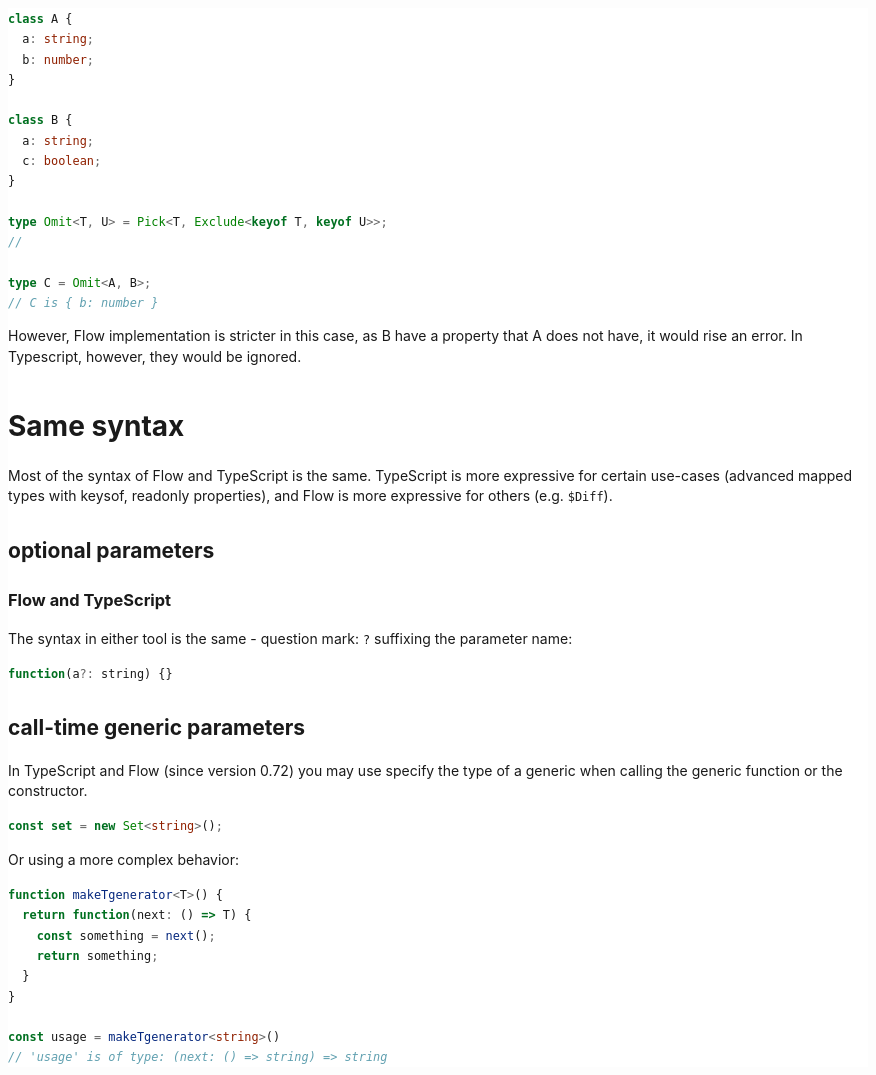 ```ts
class A {
  a: string;
  b: number;
}

class B {
  a: string;
  c: boolean;
}

type Omit<T, U> = Pick<T, Exclude<keyof T, keyof U>>;
//  

type C = Omit<A, B>;
// C is { b: number }
```

However, Flow implementation is stricter in this case, as B have a property that A does not have, it would rise an error. In Typescript, however, they would be ignored. 

# Same syntax

Most of the syntax of Flow and TypeScript is the same. TypeScript is more expressive for certain use-cases (advanced mapped types with keysof, readonly properties), and Flow is more expressive for others (e.g. `$Diff`).

## optional parameters

### Flow and TypeScript

The syntax in either tool is the same - question mark: `?` suffixing the parameter name:

```js
function(a?: string) {}
```

## call-time generic parameters

In TypeScript and Flow (since version 0.72) you may use specify
the type of a generic when calling the generic function or the constructor.

```ts
const set = new Set<string>();
```

Or using a more complex behavior:

```ts
function makeTgenerator<T>() {
  return function(next: () => T) {
    const something = next();
    return something;
  }
}

const usage = makeTgenerator<string>()
// 'usage' is of type: (next: () => string) => string
```
